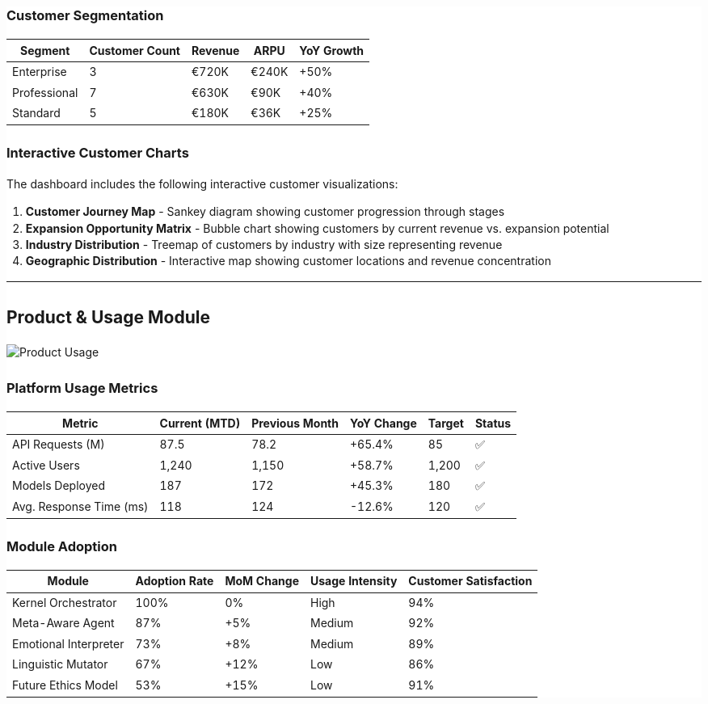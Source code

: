 ### Customer Segmentation

| Segment | Customer Count | Revenue | ARPU | YoY Growth |
|---------|----------------|---------|------|------------|
| Enterprise | 3 | €720K | €240K | +50% |
| Professional | 7 | €630K | €90K | +40% |
| Standard | 5 | €180K | €36K | +25% |

### Interactive Customer Charts

The dashboard includes the following interactive customer visualizations:

1. **Customer Journey Map** - Sankey diagram showing customer progression through stages
2. **Expansion Opportunity Matrix** - Bubble chart showing customers by current revenue vs. expansion potential
3. **Industry Distribution** - Treemap of customers by industry with size representing revenue
4. **Geographic Distribution** - Interactive map showing customer locations and revenue concentration

---

## Product & Usage Module

![Product Usage](https://images.unsplash.com/photo-1551288049-bebda4e38f71?ixlib=rb-4.0.3&ixid=M3wxMjA3fDB8MHxwaG90by1wYWdlfHx8fGVufDB8fHx8fA%3D%3D&auto=format&fit=crop&w=1200&q=80)

### Platform Usage Metrics

| Metric | Current (MTD) | Previous Month | YoY Change | Target | Status |
|--------|---------------|----------------|------------|--------|--------|
| API Requests (M) | 87.5 | 78.2 | +65.4% | 85 | ✅ |
| Active Users | 1,240 | 1,150 | +58.7% | 1,200 | ✅ |
| Models Deployed | 187 | 172 | +45.3% | 180 | ✅ |
| Avg. Response Time (ms) | 118 | 124 | -12.6% | 120 | ✅ |

### Module Adoption

| Module | Adoption Rate | MoM Change | Usage Intensity | Customer Satisfaction |
|--------|---------------|------------|----------------|----------------------|
| Kernel Orchestrator | 100% | 0% | High | 94% |
| Meta-Aware Agent | 87% | +5% | Medium | 92% |
| Emotional Interpreter | 73% | +8% | Medium | 89% |
| Linguistic Mutator | 67% | +12% | Low | 86% |
| Future Ethics Model | 53% | +15% | Low | 91% |
